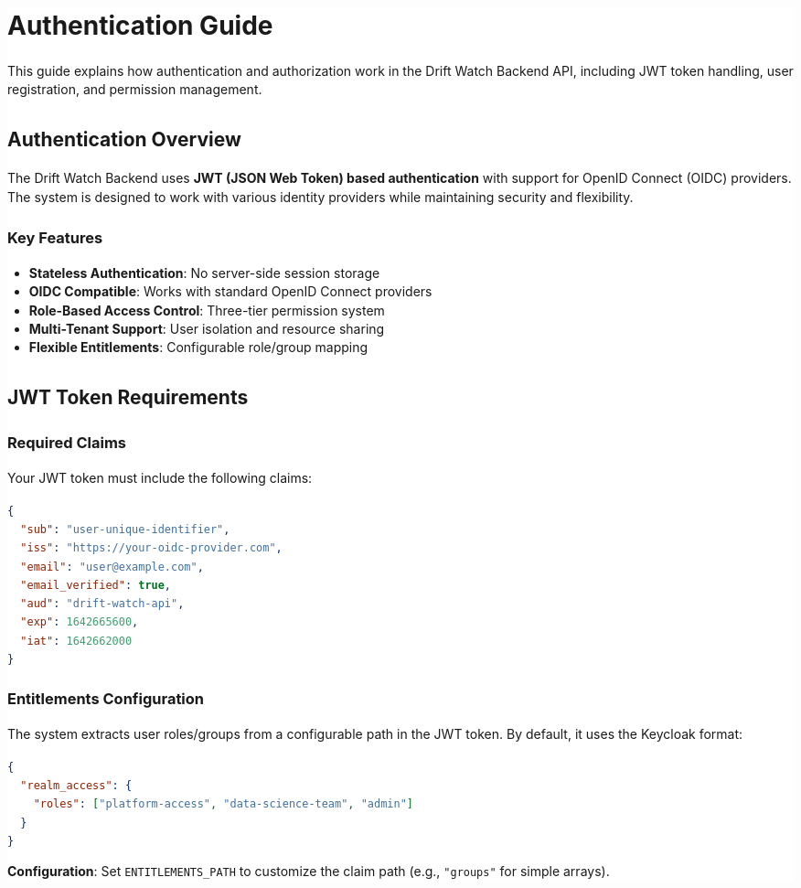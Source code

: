 # Authentication Guide

This guide explains how authentication and authorization work in the Drift Watch Backend API, including JWT token handling, user registration, and permission management.

## Authentication Overview

The Drift Watch Backend uses **JWT (JSON Web Token) based authentication** with support for OpenID Connect (OIDC) providers. The system is designed to work with various identity providers while maintaining security and flexibility.

### Key Features

- **Stateless Authentication**: No server-side session storage
- **OIDC Compatible**: Works with standard OpenID Connect providers
- **Role-Based Access Control**: Three-tier permission system
- **Multi-Tenant Support**: User isolation and resource sharing
- **Flexible Entitlements**: Configurable role/group mapping

## JWT Token Requirements

### Required Claims

Your JWT token must include the following claims:

```json
{
  "sub": "user-unique-identifier",
  "iss": "https://your-oidc-provider.com",
  "email": "user@example.com", 
  "email_verified": true,
  "aud": "drift-watch-api",
  "exp": 1642665600,
  "iat": 1642662000
}
```

### Entitlements Configuration

The system extracts user roles/groups from a configurable path in the JWT token. By default, it uses the Keycloak format:

```json
{
  "realm_access": {
    "roles": ["platform-access", "data-science-team", "admin"]
  }
}
```

**Configuration**: Set `ENTITLEMENTS_PATH` to customize the claim path (e.g., `"groups"` for simple arrays).
